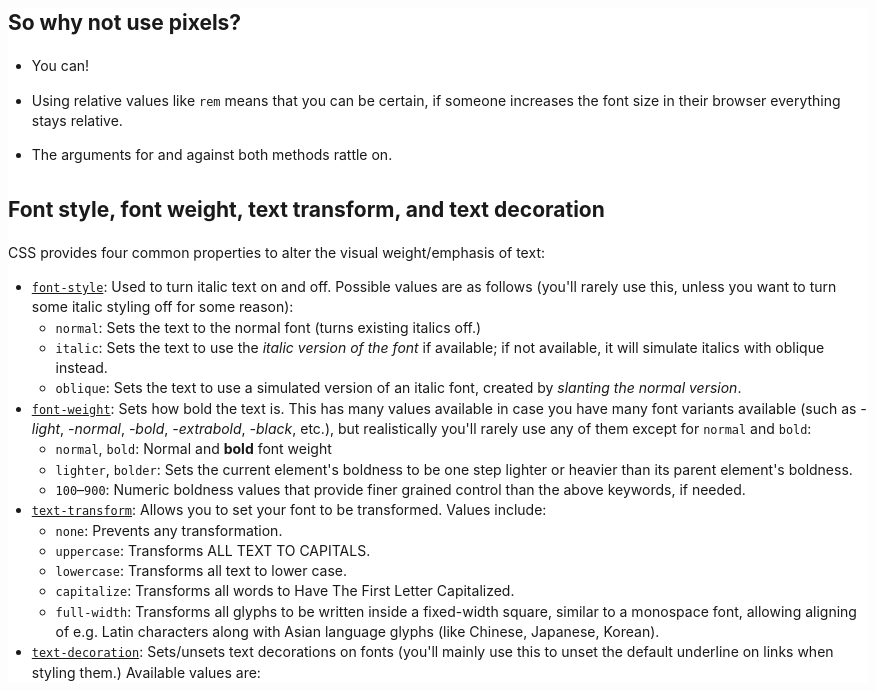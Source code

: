 ## So why not use pixels?

- You can! 

- Using relative values like `rem` means that you can be certain, if someone increases the font size in their browser everything stays relative.

- The arguments for and against both methods rattle on.



## Font style, font weight, text transform, and text decoration

CSS provides four common properties to alter the visual weight/emphasis of text:

<ul>
 <li><a href="https://developer.mozilla.org/en-US/docs/Web/CSS/font-style" title="The font-style CSS property sets whether a font should be styled with a normal, italic, or oblique face from its font-family."><code>font-style</code></a>: Used to turn italic text on and off. Possible values are as follows (you'll rarely use this, unless you want to turn some italic styling off for some reason):
  <ul>
   <li><code>normal</code>: Sets the text to the normal font (turns existing italics off.)</li>
   <li><code>italic</code>: Sets the text to use the <em>italic version of the font</em> if available; if not available, it will simulate italics with oblique instead.</li>
   <li><code>oblique</code>: Sets the text to use a simulated version of an italic font, created by <span style="font-style: oblique;">slanting the normal version</span>.</li>
  </ul>
 </li>
 <li><a href="https://developer.mozilla.org/en-US/docs/Web/CSS/font-weight" title="The font-weight CSS property sets the weight (or boldness) of the font. The weights available depend on the font-family you are using."><code>font-weight</code></a>: Sets how bold the text is. This has many values available in case you have many font variants available (such as <em>-light</em>, <em>-normal</em>, <em>-bold</em>, <em>-extrabold</em>, <em>-black</em>, etc.), but realistically you'll rarely use any of them except for <code>normal</code> and <code>bold</code>:
  <ul>
   <li><code>normal</code>, <code>bold</code>: Normal and <strong style="font-weight: bold;">bold</strong> font weight</li>
   <li><code>lighter</code>, <code>bolder</code>: Sets the current element's boldness to be one step lighter or heavier than its parent element's boldness.</li>
   <li><code>100</code>–<code>900</code>: Numeric boldness values that provide finer grained control than the above keywords, if needed. </li>
  </ul>
 </li>
 <li><a href="https://developer.mozilla.org/en-US/docs/Web/CSS/text-transform" title="The text-transform CSS property specifies how to capitalize an element's text. It can be used to make text appear in all-uppercase or all-lowercase, or with each word capitalized. It also can help improve legibility for ruby."><code>text-transform</code></a>: Allows you to set your font to be transformed. Values include:
  <ul>
   <li><code>none</code>: Prevents any transformation.</li>
   <li><code>uppercase</code>: Transforms <span style="text-transform: uppercase;">all text to capitals</span>.</li>
   <li><code>lowercase</code>: Transforms all text to lower case.</li>
   <li><code>capitalize</code>: Transforms all words to <span style="text-transform: capitalize;">have the first letter capitalized</span>.</li>
   <li><code>full-width</code>: Transforms all glyphs to be <span style="text-transform: full-width;">written inside a fixed-width square</span>, similar to a monospace font, allowing aligning of e.g. Latin characters along with Asian language glyphs (like Chinese, Japanese, Korean).</li>
  </ul>
 </li>
 <li><a href="https://developer.mozilla.org/en-US/docs/Web/CSS/text-decoration" title="The text-decoration shorthand CSS property sets the appearance of decorative lines on text."><code>text-decoration</code></a>: Sets/unsets text decorations on fonts (you'll mainly use this to unset the default underline on links when styling them.) Available values are:
